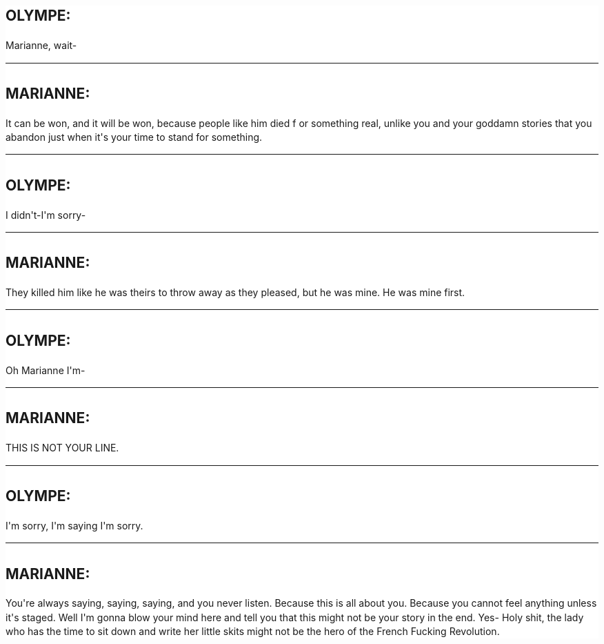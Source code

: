 ## OLYMPE:
Marianne, wait- 

---

## MARIANNE: 
It can be won, and it will be won, 
because people like him died f
or something real, unlike you 
and your goddamn stories 
that you abandon just when it's 
your time to stand for something. 

---

## OLYMPE:
I didn't-I'm sorry- 

---

## MARIANNE: 
They killed him like he was 
theirs to throw away 
as they pleased, 
but he was mine. 
He was mine first.

---

## OLYMPE:
Oh Marianne I'm- 

---

## MARIANNE: 
THIS IS NOT YOUR LINE. 

---

## OLYMPE:
I'm sorry, 
I'm saying I'm sorry. 

---

## MARIANNE: 
You're always saying, 
saying, saying, 
and you never listen. 
Because this is all about you. 
Because you cannot feel anything
 unless it's staged. 
Well I'm gonna blow your mind here 
and tell you that this might not be 
your story in the end. 
Yes- Holy shit, the lady who has the time 
to sit down and write her little skits 
might not be the hero 
of the French Fucking Revolution. 
